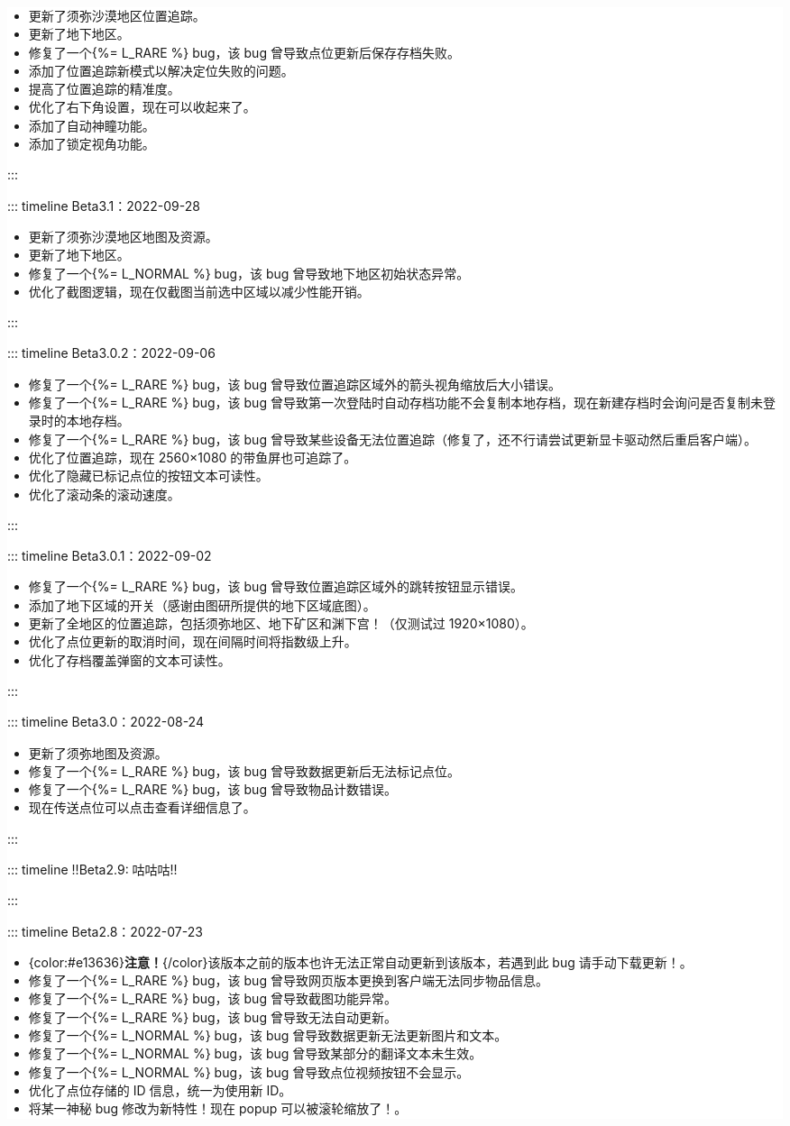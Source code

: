 - 更新了须弥沙漠地区位置追踪。
- 更新了地下地区。
- 修复了一个{%= L_RARE %} bug，该 bug 曾导致点位更新后保存存档失败。
- 添加了位置追踪新模式以解决定位失败的问题。
- 提高了位置追踪的精准度。
- 优化了右下角设置，现在可以收起来了。
- 添加了自动神瞳功能。
- 添加了锁定视角功能。

:::

::: timeline Beta3.1：2022-09-28

- 更新了须弥沙漠地区地图及资源。
- 更新了地下地区。
- 修复了一个{%= L_NORMAL %} bug，该 bug 曾导致地下地区初始状态异常。
- 优化了截图逻辑，现在仅截图当前选中区域以减少性能开销。

:::

::: timeline Beta3.0.2：2022-09-06

- 修复了一个{%= L_RARE %} bug，该 bug 曾导致位置追踪区域外的箭头视角缩放后大小错误。
- 修复了一个{%= L_RARE %} bug，该 bug 曾导致第一次登陆时自动存档功能不会复制本地存档，现在新建存档时会询问是否复制未登录时的本地存档。
- 修复了一个{%= L_RARE %} bug，该 bug 曾导致某些设备无法位置追踪（修复了，还不行请尝试更新显卡驱动然后重启客户端）。
- 优化了位置追踪，现在 2560×1080 的带鱼屏也可追踪了。
- 优化了隐藏已标记点位的按钮文本可读性。
- 优化了滚动条的滚动速度。

:::

::: timeline Beta3.0.1：2022-09-02

- 修复了一个{%= L_RARE %} bug，该 bug 曾导致位置追踪区域外的跳转按钮显示错误。
- 添加了地下区域的开关（感谢由图研所提供的地下区域底图）。
- 更新了全地区的位置追踪，包括须弥地区、地下矿区和渊下宫！（仅测试过 1920×1080）。
- 优化了点位更新的取消时间，现在间隔时间将指数级上升。
- 优化了存档覆盖弹窗的文本可读性。

:::

::: timeline Beta3.0：2022-08-24

- 更新了须弥地图及资源。
- 修复了一个{%= L_RARE %} bug，该 bug 曾导致数据更新后无法标记点位。
- 修复了一个{%= L_RARE %} bug，该 bug 曾导致物品计数错误。
- 现在传送点位可以点击查看详细信息了。

:::

::: timeline !!Beta2.9: 咕咕咕!!

:::

::: timeline Beta2.8：2022-07-23

- {color:#e13636}**注意！**{/color}该版本之前的版本也许无法正常自动更新到该版本，若遇到此 bug 请手动下载更新！。
- 修复了一个{%= L_RARE %} bug，该 bug 曾导致网页版本更换到客户端无法同步物品信息。
- 修复了一个{%= L_RARE %} bug，该 bug 曾导致截图功能异常。
- 修复了一个{%= L_RARE %} bug，该 bug 曾导致无法自动更新。
- 修复了一个{%= L_NORMAL %} bug，该 bug 曾导致数据更新无法更新图片和文本。
- 修复了一个{%= L_NORMAL %} bug，该 bug 曾导致某部分的翻译文本未生效。
- 修复了一个{%= L_NORMAL %} bug，该 bug 曾导致点位视频按钮不会显示。
- 优化了点位存储的 ID 信息，统一为使用新 ID。
- 将某一神秘 bug 修改为新特性！现在 popup 可以被滚轮缩放了！。
